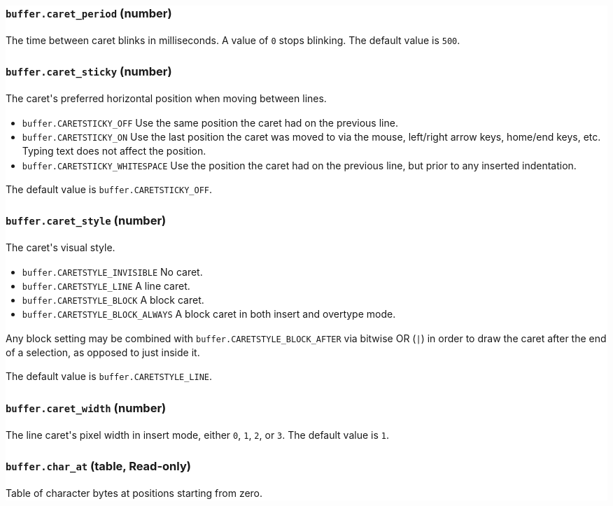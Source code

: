 <a id="buffer.caret_period"></a>
### `buffer.caret_period` (number)

The time between caret blinks in milliseconds.
  A value of `0` stops blinking.
  The default value is `500`.

<a id="buffer.caret_sticky"></a>
### `buffer.caret_sticky` (number)

The caret's preferred horizontal position when moving between lines.

  * `buffer.CARETSTICKY_OFF`
    Use the same position the caret had on the previous line.
  * `buffer.CARETSTICKY_ON`
    Use the last position the caret was moved to via the mouse, left/right
    arrow keys, home/end keys, etc. Typing text does not affect the position.
  * `buffer.CARETSTICKY_WHITESPACE`
    Use the position the caret had on the previous line, but prior to any
    inserted indentation.

  The default value is `buffer.CARETSTICKY_OFF`.

<a id="buffer.caret_style"></a>
### `buffer.caret_style` (number)

The caret's visual style.

  * `buffer.CARETSTYLE_INVISIBLE`
    No caret.
  * `buffer.CARETSTYLE_LINE`
    A line caret.
  * `buffer.CARETSTYLE_BLOCK`
    A block caret.
  * `buffer.CARETSTYLE_BLOCK_ALWAYS`
    A block caret in both insert and overtype mode.

  Any block setting may be combined with `buffer.CARETSTYLE_BLOCK_AFTER` via
  bitwise OR (`|`) in order to draw the caret after the end of a selection,
  as opposed to just inside it.

  The default value is `buffer.CARETSTYLE_LINE`.

<a id="buffer.caret_width"></a>
### `buffer.caret_width` (number)

The line caret's pixel width in insert mode, either `0`, `1`, `2`, or `3`.
  The default value is `1`.

<a id="buffer.char_at"></a>
### `buffer.char_at` (table, Read-only)

Table of character bytes at positions starting from zero.

